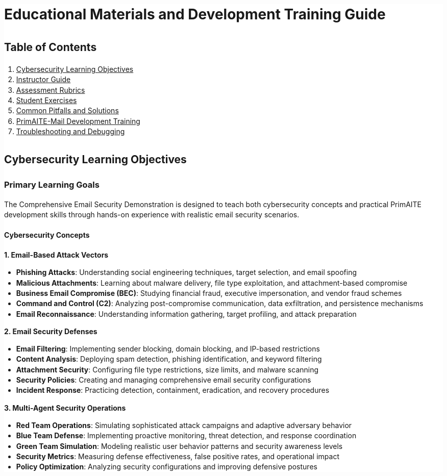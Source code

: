 # Educational Materials and Development Training Guide

## Table of Contents
1. [Cybersecurity Learning Objectives](#cybersecurity-learning-objectives)
2. [Instructor Guide](#instructor-guide)
3. [Assessment Rubrics](#assessment-rubrics)
4. [Student Exercises](#student-exercises)
5. [Common Pitfalls and Solutions](#common-pitfalls-and-solutions)
6. [PrimAITE-Mail Development Training](#primaite-mail-development-training)
7. [Troubleshooting and Debugging](#troubleshooting-and-debugging)

## Cybersecurity Learning Objectives

### Primary Learning Goals

The Comprehensive Email Security Demonstration is designed to teach both cybersecurity concepts and practical PrimAITE development skills through hands-on experience with realistic email security scenarios.

#### Cybersecurity Concepts

**1. Email-Based Attack Vectors**
- **Phishing Attacks**: Understanding social engineering techniques, target selection, and email spoofing
- **Malicious Attachments**: Learning about malware delivery, file type exploitation, and attachment-based compromise
- **Business Email Compromise (BEC)**: Studying financial fraud, executive impersonation, and vendor fraud schemes
- **Command and Control (C2)**: Analyzing post-compromise communication, data exfiltration, and persistence mechanisms
- **Email Reconnaissance**: Understanding information gathering, target profiling, and attack preparation

**2. Email Security Defenses**
- **Email Filtering**: Implementing sender blocking, domain blocking, and IP-based restrictions
- **Content Analysis**: Deploying spam detection, phishing identification, and keyword filtering
- **Attachment Security**: Configuring file type restrictions, size limits, and malware scanning
- **Security Policies**: Creating and managing comprehensive email security configurations
- **Incident Response**: Practicing detection, containment, eradication, and recovery procedures

**3. Multi-Agent Security Operations**
- **Red Team Operations**: Simulating sophisticated attack campaigns and adaptive adversary behavior
- **Blue Team Defense**: Implementing proactive monitoring, threat detection, and response coordination
- **Green Team Simulation**: Modeling realistic user behavior patterns and security awareness levels
- **Security Metrics**: Measuring defense effectiveness, false positive rates, and operational impact
- **Policy Optimization**: Analyzing security configurations and improving defensive postures

